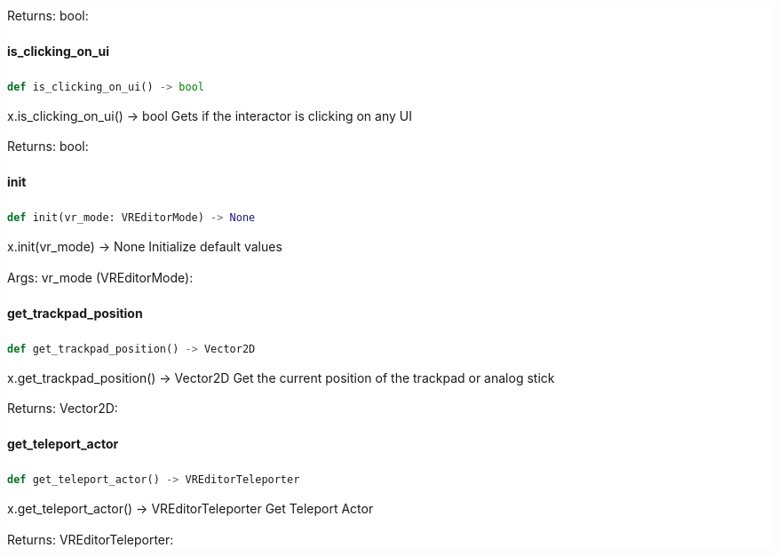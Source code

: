 Returns:
    bool:

<a id="unreal.VREditorInteractor.is_clicking_on_ui"></a>

#### is_clicking_on_ui

```python
def is_clicking_on_ui() -> bool
```

x.is_clicking_on_ui() -> bool
Gets if the interactor is clicking on any UI

Returns:
    bool:

<a id="unreal.VREditorInteractor.init"></a>

#### init

```python
def init(vr_mode: VREditorMode) -> None
```

x.init(vr_mode) -> None
Initialize default values

Args:
    vr_mode (VREditorMode):

<a id="unreal.VREditorInteractor.get_trackpad_position"></a>

#### get_trackpad_position

```python
def get_trackpad_position() -> Vector2D
```

x.get_trackpad_position() -> Vector2D
Get the current position of the trackpad or analog stick

Returns:
    Vector2D:

<a id="unreal.VREditorInteractor.get_teleport_actor"></a>

#### get_teleport_actor

```python
def get_teleport_actor() -> VREditorTeleporter
```

x.get_teleport_actor() -> VREditorTeleporter
Get Teleport Actor

Returns:
    VREditorTeleporter:

<a id="unreal.VREditorInteractor.get_slide_delta"></a>
